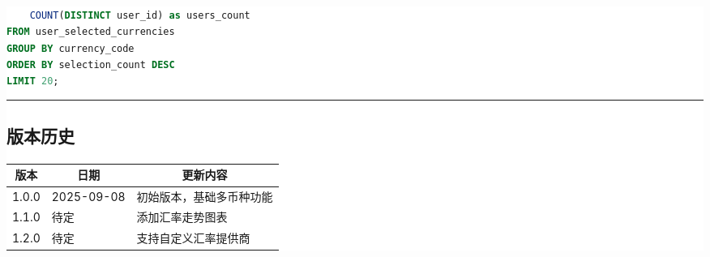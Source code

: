 ```sql
    COUNT(DISTINCT user_id) as users_count
FROM user_selected_currencies
GROUP BY currency_code
ORDER BY selection_count DESC
LIMIT 20;
```

---

## 版本历史

| 版本 | 日期 | 更新内容 |
|------|------|----------|
| 1.0.0 | 2025-09-08 | 初始版本，基础多币种功能 |
| 1.1.0 | 待定 | 添加汇率走势图表 |
| 1.2.0 | 待定 | 支持自定义汇率提供商 |